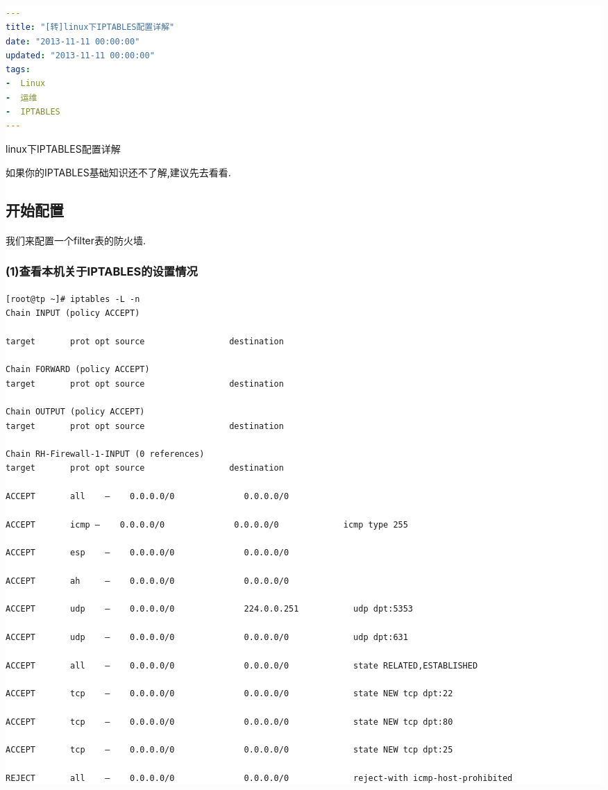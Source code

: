 ```yaml
---
title: "[转]linux下IPTABLES配置详解"
date: "2013-11-11 00:00:00"
updated: "2013-11-11 00:00:00"
tags:
-  Linux
-  运维
-  IPTABLES
---
```



linux下IPTABLES配置详解

[](/notename/ "archive 20131111")

如果你的IPTABLES基础知识还不了解,建议先去看看.
## 开始配置
我们来配置一个filter表的防火墙.
### (1)查看本机关于IPTABLES的设置情况
```
[root@tp ~]# iptables -L -n
Chain INPUT (policy ACCEPT)

target       prot opt source                 destination

Chain FORWARD (policy ACCEPT)
target       prot opt source                 destination

Chain OUTPUT (policy ACCEPT)
target       prot opt source                 destination

Chain RH-Firewall-1-INPUT (0 references)
target       prot opt source                 destination

ACCEPT       all    —    0.0.0.0/0              0.0.0.0/0

ACCEPT       icmp —    0.0.0.0/0              0.0.0.0/0             icmp type 255

ACCEPT       esp    —    0.0.0.0/0              0.0.0.0/0

ACCEPT       ah     —    0.0.0.0/0              0.0.0.0/0

ACCEPT       udp    —    0.0.0.0/0              224.0.0.251           udp dpt:5353

ACCEPT       udp    —    0.0.0.0/0              0.0.0.0/0             udp dpt:631

ACCEPT       all    —    0.0.0.0/0              0.0.0.0/0             state RELATED,ESTABLISHED

ACCEPT       tcp    —    0.0.0.0/0              0.0.0.0/0             state NEW tcp dpt:22

ACCEPT       tcp    —    0.0.0.0/0              0.0.0.0/0             state NEW tcp dpt:80

ACCEPT       tcp    —    0.0.0.0/0              0.0.0.0/0             state NEW tcp dpt:25

REJECT       all    —    0.0.0.0/0              0.0.0.0/0             reject-with icmp-host-prohibited

```
